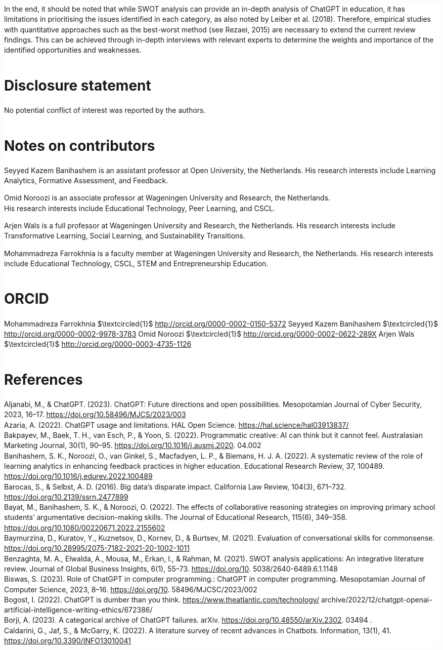 In the end, it should be noted that while SWOT analysis can provide an in-depth analysis of ChatGPT in education, it has limitations in prioritising the issues identified in each category, as also noted by Leiber et al. (2018). Therefore, empirical studies with quantitative approaches such as the best-worst method (see Rezaei, 2015) are necessary to extend the current review findings. This can be achieved through in-depth interviews with relevant experts to determine the weights and importance of the identified opportunities and weaknesses.

# Disclosure statement

No potential conflict of interest was reported by the authors.

# Notes on contributors

Seyyed Kazem Banihashem is an assistant professor at Open University, the Netherlands. His research interests include Learning Analytics, Formative Assessment, and Feedback.

Omid Noroozi is an associate professor at Wageningen University and Research, the Netherlands.   
His research interests include Educational Technology, Peer Learning, and CSCL.

Arjen Wals is a full professor at Wageningen University and Research, the Netherlands. His research interests include Transformative Learning, Social Learning, and Sustainability Transitions.

Mohammadreza Farrokhnia is a faculty member at Wageningen University and Research, the Netherlands. His research interests include Educational Technology, CSCL, STEM and Entrepreneurship Education.

# ORCID

Mohammadreza Farrokhnia $\textcircled{1}$ http://orcid.org/0000-0002-0150-5372 Seyyed Kazem Banihashem $\textcircled{1}$ http://orcid.org/0000-0002-9978-3783 Omid Noroozi $\textcircled{1}$ http://orcid.org/0000-0002-0622-289X Arjen Wals $\textcircled{1}$ http://orcid.org/0000-0003-4735-1126

# References

Aljanabi, M., & ChatGPT. (2023). ChatGPT: Future directions and open possibilities. Mesopotamian Journal of Cyber Security, 2023, 16–17. https://doi.org/10.58496/MJCS/2023/003   
Azaria, A. (2022). ChatGPT usage and limitations. HAL Open Science. https://hal.science/hal03913837/   
Bakpayev, M., Baek, T. H., van Esch, P., & Yoon, S. (2022). Programmatic creative: AI can think but it cannot feel. Australasian Marketing Journal, 30(1), 90–95. https://doi.org/10.1016/j.ausmj.2020. 04.002   
Banihashem, S. K., Noroozi, O., van Ginkel, S., Macfadyen, L. P., & Biemans, H. J. A. (2022). A systematic review of the role of learning analytics in enhancing feedback practices in higher education. Educational Research Review, 37, 100489. https://doi.org/10.1016/j.edurev.2022.100489   
Barocas, S., & Selbst, A. D. (2016). Big data’s disparate impact. California Law Review, 104(3), 671–732. https://doi.org/10.2139/ssrn.2477899   
Bayat, M., Banihashem, S. K., & Noroozi, O. (2022). The effects of collaborative reasoning strategies on improving primary school students’ argumentative decision-making skills. The Journal of Educational Research, 115(6), 349–358. https://doi.org/10.1080/00220671.2022.2155602   
Baymurzina, D., Kuratov, Y., Kuznetsov, D., Kornev, D., & Burtsev, M. (2021). Evaluation of conversational skills for commonsense. https://doi.org/10.28995/2075-7182-2021-20-1002-1011   
Benzaghta, M. A., Elwalda, A., Mousa, M., Erkan, I., & Rahman, M. (2021). SWOT analysis applications: An integrative literature review. Journal of Global Business Insights, 6(1), 55–73. https://doi.org/10. 5038/2640-6489.6.1.1148   
Biswas, S. (2023). Role of ChatGPT in computer programming.: ChatGPT in computer programming. Mesopotamian Journal of Computer Science, 2023, 8–16. https://doi.org/10. 58496/MJCSC/2023/002   
Bogost, I. (2022). ChatGPT is dumber than you think. https://www.theatlantic.com/technology/ archive/2022/12/chatgpt-openai-artificial-intelligence-writing-ethics/672386/   
Borji, A. (2023). A categorical archive of ChatGPT failures. arXiv. https://doi.org/10.48550/arXiv.2302. 03494 .   
Caldarini, G., Jaf, S., & McGarry, K. (2022). A literature survey of recent advances in Chatbots. Information, 13(1), 41. https://doi.org/10.3390/INFO13010041   